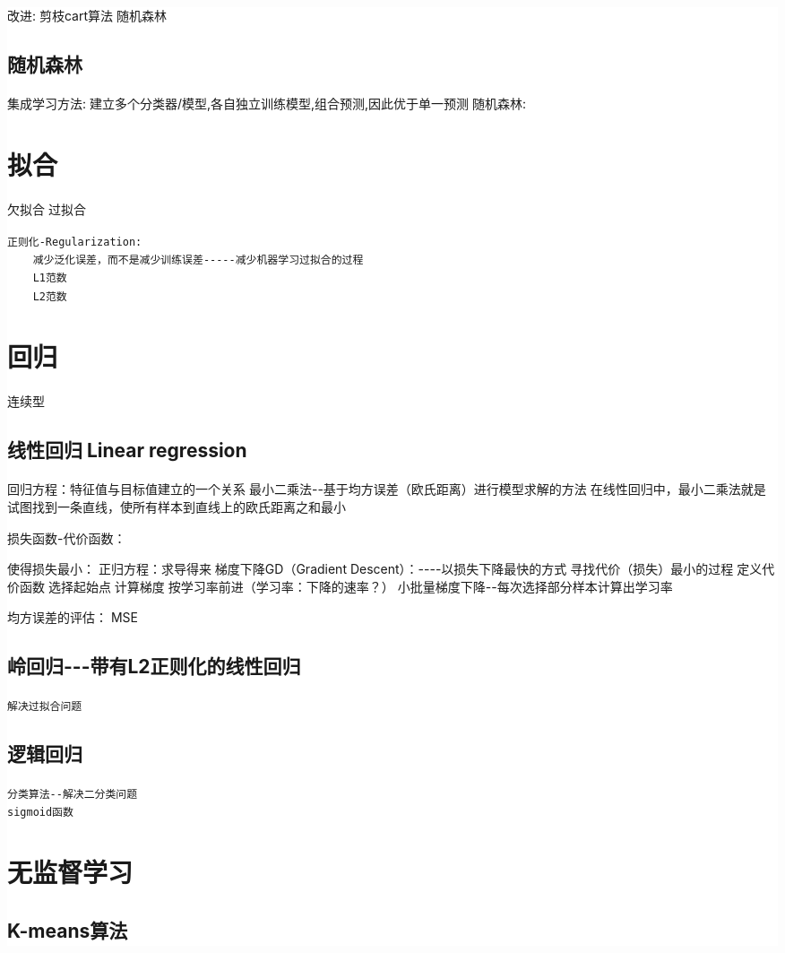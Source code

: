 改进:
    剪枝cart算法
    随机森林

## 随机森林
集成学习方法:
    建立多个分类器/模型,各自独立训练模型,组合预测,因此优于单一预测
随机森林:

# 拟合
欠拟合
过拟合

    正则化-Regularization:  
        减少泛化误差，而不是减少训练误差-----减少机器学习过拟合的过程
        L1范数
        L2范数





# 回归
连续型
## 线性回归 Linear regression
回归方程：特征值与目标值建立的一个关系
最小二乘法--基于均方误差（欧氏距离）进行模型求解的方法
    在线性回归中，最小二乘法就是试图找到一条直线，使所有样本到直线上的欧氏距离之和最小

损失函数-代价函数：

使得损失最小：
    正归方程：求导得来
    梯度下降GD（Gradient Descent）：----以损失下降最快的方式 寻找代价（损失）最小的过程
        定义代价函数
        选择起始点
        计算梯度
        按学习率前进（学习率：下降的速率？）
    小批量梯度下降--每次选择部分样本计算出学习率

均方误差的评估：
    MSE

## 岭回归---带有L2正则化的线性回归
    解决过拟合问题

## 逻辑回归
    分类算法--解决二分类问题
    sigmoid函数


# 无监督学习

## K-means算法



